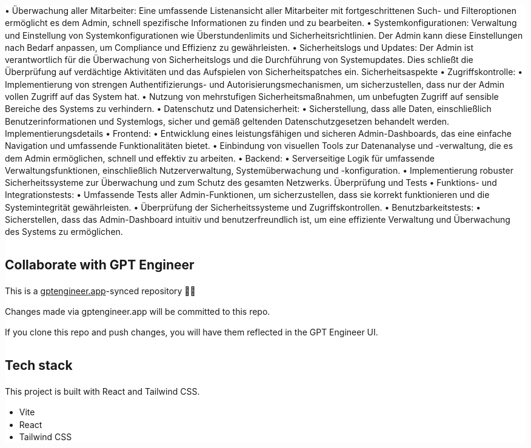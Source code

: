 •	Überwachung aller Mitarbeiter: Eine umfassende Listenansicht aller Mitarbeiter mit fortgeschrittenen Such- und Filteroptionen ermöglicht es dem Admin, schnell spezifische Informationen zu finden und zu bearbeiten.
•	Systemkonfigurationen: Verwaltung und Einstellung von Systemkonfigurationen wie Überstundenlimits und Sicherheitsrichtlinien. Der Admin kann diese Einstellungen nach Bedarf anpassen, um Compliance und Effizienz zu gewährleisten.
•	Sicherheitslogs und Updates: Der Admin ist verantwortlich für die Überwachung von Sicherheitslogs und die Durchführung von Systemupdates. Dies schließt die Überprüfung auf verdächtige Aktivitäten und das Aufspielen von Sicherheitspatches ein.
Sicherheitsaspekte
•	Zugriffskontrolle:
•	Implementierung von strengen Authentifizierungs- und Autorisierungsmechanismen, um sicherzustellen, dass nur der Admin vollen Zugriff auf das System hat.
•	Nutzung von mehrstufigen Sicherheitsmaßnahmen, um unbefugten Zugriff auf sensible Bereiche des Systems zu verhindern.
•	Datenschutz und Datensicherheit:
•	Sicherstellung, dass alle Daten, einschließlich Benutzerinformationen und Systemlogs, sicher und gemäß geltenden Datenschutzgesetzen behandelt werden.
Implementierungsdetails
•	Frontend:
•	Entwicklung eines leistungsfähigen und sicheren Admin-Dashboards, das eine einfache Navigation und umfassende Funktionalitäten bietet.
•	Einbindung von visuellen Tools zur Datenanalyse und -verwaltung, die es dem Admin ermöglichen, schnell und effektiv zu arbeiten.
•	Backend:
•	Serverseitige Logik für umfassende Verwaltungsfunktionen, einschließlich Nutzerverwaltung, Systemüberwachung und -konfiguration.
•	Implementierung robuster Sicherheitssysteme zur Überwachung und zum Schutz des gesamten Netzwerks.
Überprüfung und Tests
•	Funktions- und Integrationstests:
•	Umfassende Tests aller Admin-Funktionen, um sicherzustellen, dass sie korrekt funktionieren und die Systemintegrität gewährleisten.
•	Überprüfung der Sicherheitssysteme und Zugriffskontrollen.
•	Benutzbarkeitstests:
•	Sicherstellen, dass das Admin-Dashboard intuitiv und benutzerfreundlich ist, um eine effiziente Verwaltung und Überwachung des Systems zu ermöglichen.


## Collaborate with GPT Engineer

This is a [gptengineer.app](https://gptengineer.app)-synced repository 🌟🤖

Changes made via gptengineer.app will be committed to this repo.

If you clone this repo and push changes, you will have them reflected in the GPT Engineer UI.

## Tech stack

This project is built with React and Tailwind CSS.

- Vite
- React
- Tailwind CSS
